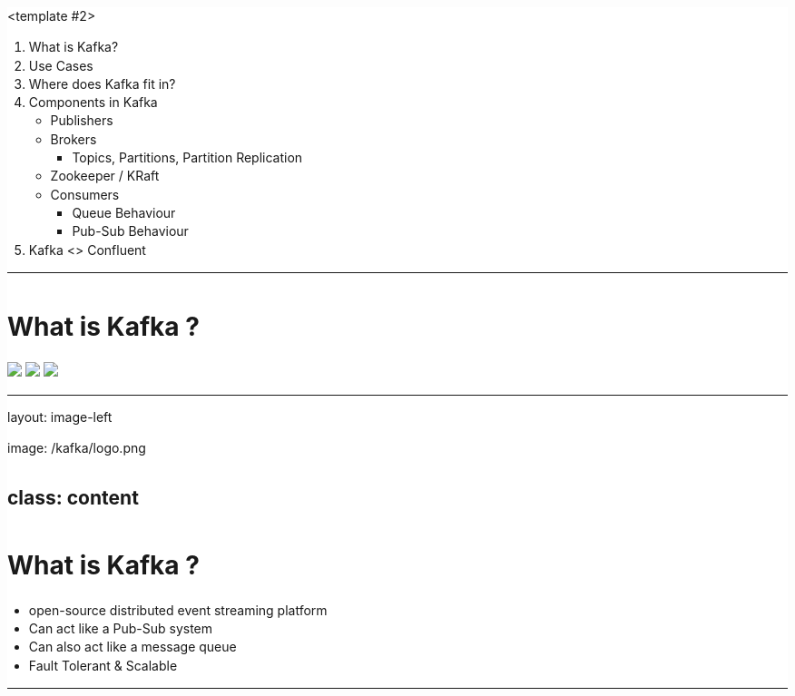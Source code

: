 <template #2>

1. What is Kafka?
2. Use Cases
3. Where does Kafka fit in?
4. Components in Kafka 
    - Publishers
    - Brokers
        - Topics, Partitions, Partition Replication
    - Zookeeper / KRaft
    - Consumers
        - Queue Behaviour
        - Pub-Sub Behaviour
5. Kafka <> Confluent

</template>
</v-switch>


---

# What is  Kafka ?

<div class="flex flex-row items-center h-3/4 gap-2">
  <img src="/kafka/iot.webp" class="w-1/3 h-3/4"/>
  <img src="/kafka/pipe.png" class="w-1/3 h-3/4" v-click='2'/>
  <img src="/kafka/cassandra.webp" class="w-1/3 h-3/4" v-click/>
</div>

---
layout: image-left

image: /kafka/logo.png

class: content
---

# What is Kafka ?

<v-clicks>

- open-source distributed event streaming platform
- Can act like a Pub-Sub system
- Can also act like a message queue
- Fault Tolerant & Scalable

</v-clicks>

<style>
  .content {
    li {
      font-size: 1.5em;
    }
  }
</style>

---
